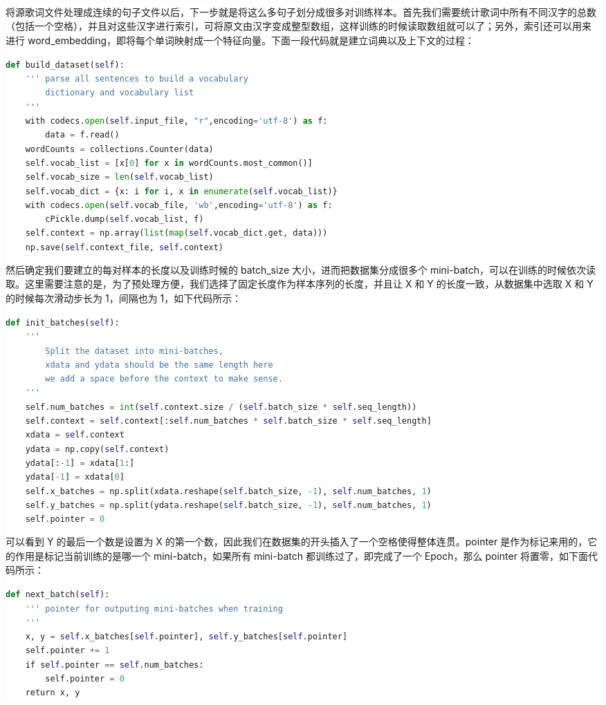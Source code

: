 将源歌词文件处理成连续的句子文件以后，下一步就是将这么多句子划分成很多对训练样本。首先我们需要统计歌词中所有不同汉字的总数（包括一个空格），并且对这些汉字进行索引，可将原文由汉字变成整型数组，这样训练的时候读取数组就可以了；另外，索引还可以用来进行 word_embedding，即将每个单词映射成一个特征向量。下面一段代码就是建立词典以及上下文的过程：

```py
def build_dataset(self):
    ''' parse all sentences to build a vocabulary 
        dictionary and vocabulary list
    '''
    with codecs.open(self.input_file, "r",encoding='utf-8') as f:
        data = f.read()
    wordCounts = collections.Counter(data)
    self.vocab_list = [x[0] for x in wordCounts.most_common()]
    self.vocab_size = len(self.vocab_list)
    self.vocab_dict = {x: i for i, x in enumerate(self.vocab_list)}    
    with codecs.open(self.vocab_file, 'wb',encoding='utf-8') as f:
        cPickle.dump(self.vocab_list, f)
    self.context = np.array(list(map(self.vocab_dict.get, data)))
    np.save(self.context_file, self.context)
```

然后确定我们要建立的每对样本的长度以及训练时候的 batch_size 大小，进而把数据集分成很多个 mini-batch，可以在训练的时候依次读取。这里需要注意的是，为了预处理方便，我们选择了固定长度作为样本序列的长度，并且让 X 和 Y 的长度一致，从数据集中选取 X 和 Y 的时候每次滑动步长为 1，间隔也为 1，如下代码所示：

```py
def init_batches(self):
    ''' 
        Split the dataset into mini-batches, 
        xdata and ydata should be the same length here
        we add a space before the context to make sense.
    '''
    self.num_batches = int(self.context.size / (self.batch_size * self.seq_length))
    self.context = self.context[:self.num_batches * self.batch_size * self.seq_length]
    xdata = self.context
    ydata = np.copy(self.context)
    ydata[:-1] = xdata[1:]
    ydata[-1] = xdata[0]
    self.x_batches = np.split(xdata.reshape(self.batch_size, -1), self.num_batches, 1)
    self.y_batches = np.split(ydata.reshape(self.batch_size, -1), self.num_batches, 1)
    self.pointer = 0
```

可以看到 Y 的最后一个数是设置为 X 的第一个数，因此我们在数据集的开头插入了一个空格使得整体连贯。pointer 是作为标记来用的，它的作用是标记当前训练的是哪一个 mini-batch，如果所有 mini-batch 都训练过了，即完成了一个 Epoch，那么 pointer 将置零，如下面代码所示：

```py
def next_batch(self):
    ''' pointer for outputing mini-batches when training
    '''
    x, y = self.x_batches[self.pointer], self.y_batches[self.pointer]
    self.pointer += 1
    if self.pointer == self.num_batches:
        self.pointer = 0
    return x, y
```
